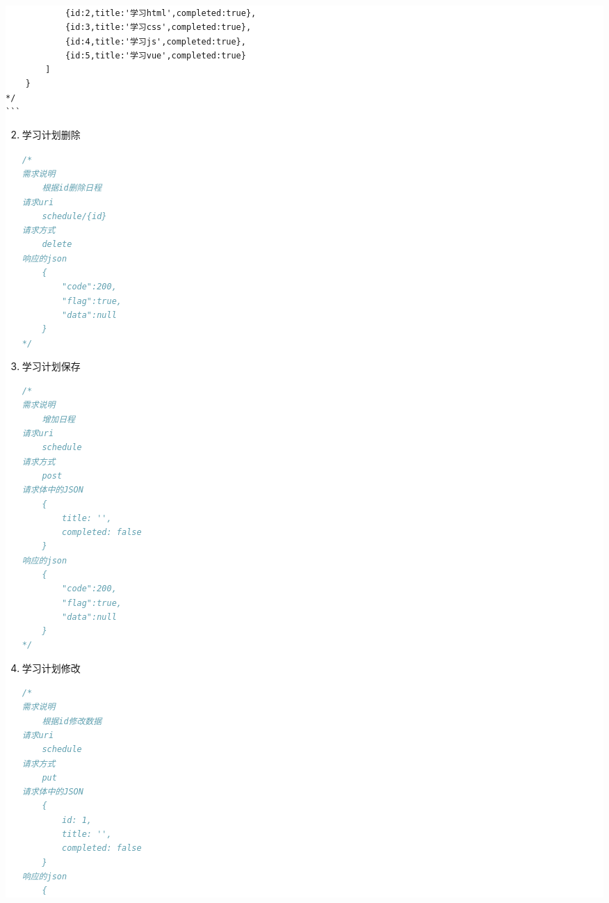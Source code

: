                 {id:2,title:'学习html',completed:true},
                {id:3,title:'学习css',completed:true},
                {id:4,title:'学习js',completed:true},
                {id:5,title:'学习vue',completed:true}
            ]
        }
    */
    ```
2.  学习计划删除
    ```java
    /* 
    需求说明
        根据id删除日程
    请求uri
        schedule/{id}
    请求方式 
        delete
    响应的json
        {
            "code":200,
            "flag":true,
            "data":null
        }
    */
    ```
3.  学习计划保存
    ```java
    /* 
    需求说明
        增加日程
    请求uri
        schedule
    请求方式 
        post
    请求体中的JSON
        {
            title: '',
            completed: false
        }
    响应的json
        {
            "code":200,
            "flag":true,
            "data":null
        }
    */
    ```
4.  学习计划修改
    ```java
    /* 
    需求说明
        根据id修改数据
    请求uri
        schedule
    请求方式 
        put
    请求体中的JSON
        {
            id: 1,
            title: '',
            completed: false
        }
    响应的json
        {